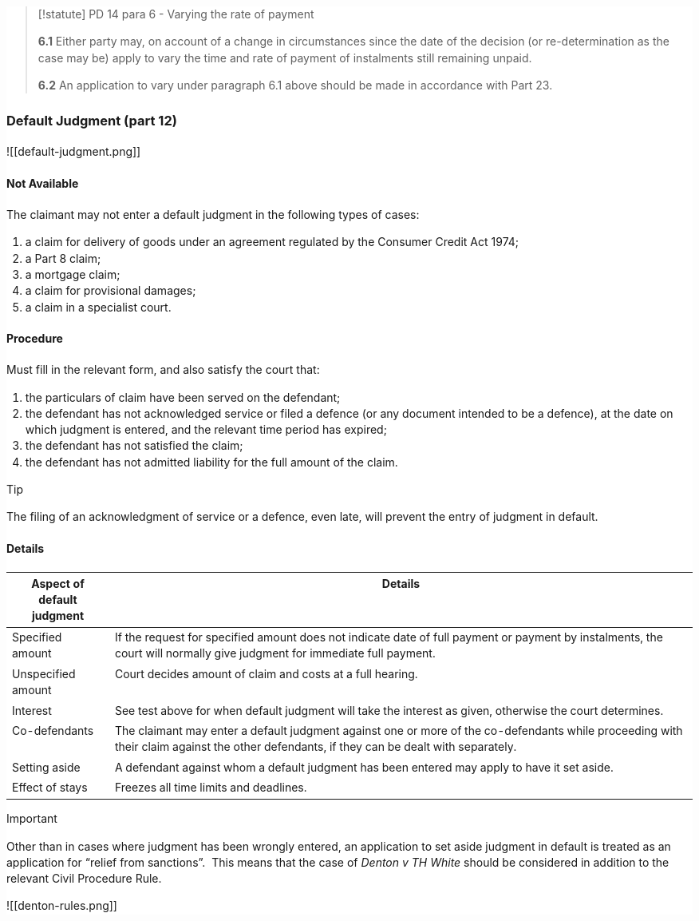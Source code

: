> [!statute] PD 14 para 6 - Varying the rate of payment
> 
> **6.1** Either party may, on account of a change in circumstances since the date of the decision (or re-determination as the case may be) apply to vary the time and rate of payment of instalments still remaining unpaid.
> 
> **6.2** An application to vary under paragraph 6.1 above should be made in accordance with Part 23.

### Default Judgment (part 12)

![[default-judgment.png]]

#### Not Available

The claimant may not enter a default judgment in the following types of cases:

1. a claim for delivery of goods under an agreement regulated by the Consumer Credit Act 1974;
2. a Part 8 claim;
3. a mortgage claim;
4. a claim for provisional damages;
5. a claim in a specialist court.

#### Procedure

Must fill in the relevant form, and also satisfy the court that:

1. the particulars of claim have been served on the defendant;
2. the defendant has not acknowledged service or filed a defence (or any document intended to be a defence), at the date on which judgment is entered, and the relevant time period has expired;
3. the defendant has not satisfied the claim;
4. the defendant has not admitted liability for the full amount of the claim.

> [!tip]
> The filing of an acknowledgment of service or a defence, even late, will prevent the entry of
> judgment in default.

#### Details

| Aspect of default judgment | Details                                                                                                                                                                                  |
| -------------------------- | ---------------------------------------------------------------------------------------------------------------------------------------------------------------------------------------- |
| Specified amount           | If the request for specified amount does not indicate date of full payment or payment by instalments, the court will normally give judgment for immediate full payment.                  |
| Unspecified amount         | Court decides amount of claim and costs at a full hearing.                                                                                                                               |
| Interest                   | See test above for when default judgment will take the interest as given, otherwise the court determines.                                                                                |
| Co-defendants              | The claimant may enter a default judgment against one or more of the co-defendants while proceeding with their claim against the other defendants, if they can be dealt with separately. |
| Setting aside              | A defendant against whom a default judgment has been entered may apply to have it set aside.                                                                                             |
| Effect of stays            | Freezes all time limits and deadlines.                                                                                                                                                                                          |

> [!important]
> Other than in cases where judgment has been wrongly entered, an application to set aside judgment in default is treated as an application for “relief from sanctions”.  This means that the case of _Denton v TH White_ should be considered in addition to the relevant Civil Procedure Rule.

![[denton-rules.png]]
